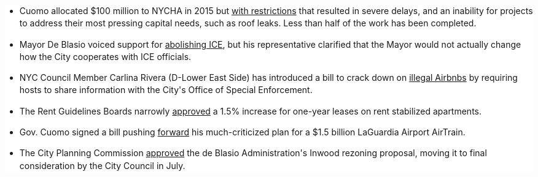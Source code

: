 -   Cuomo allocated $100 million to NYCHA in 2015 but [with restrictions](https://www.wnyc.org/story/new-york-state-completes-less-half-nyc-public-housing-repairs/) that resulted in severe delays, and an inability for projects to address their most pressing capital needs, such as roof leaks. Less than half of the work has been completed.

-   Mayor De Blasio voiced support for [abolishing ICE](http://gothamist.com/2018/06/29/de_blasio_ice_abolishish.php), but his representative clarified that the Mayor would not actually change how the City cooperates with ICE officials.

-   NYC Council Member Carlina Rivera (D-Lower East Side) has introduced a bill to crack down on [illegal Airbnbs](http://gothamist.com/2018/06/28/city_council_takes_on_airbnb_commer.php) by requiring hosts to share information with the City's Office of Special Enforcement.

-   The Rent Guidelines Boards narrowly [approved](http://gothamist.com/2018/06/27/rent_hike_guidelines_board_nyc.php) a 1.5% increase for one-year leases on rent stabilized apartments.

-   Gov. Cuomo signed a bill pushing [forward](http://gothamist.com/2018/06/26/cuomo_airtrain_laguardia.php#photo-1) his much-criticized plan for a $1.5 billion LaGuardia Airport AirTrain.

-   The City Planning Commission [approved](https://citylimits.org/2018/06/25/planning-commission-approves-inwood-rezoning/) the de Blasio Administration's Inwood rezoning proposal, moving it to final consideration by the City Council in July.
